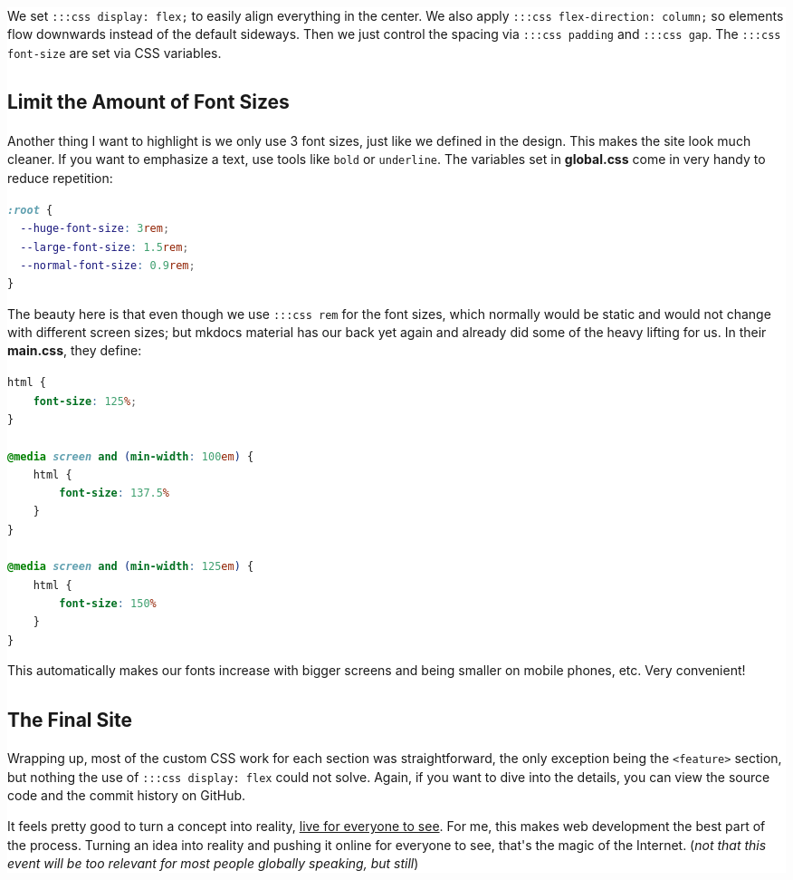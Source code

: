 We set `:::css display: flex;` to easily align everything in the center. We also apply `:::css flex-direction: column;` so elements flow downwards instead of the default sideways. Then we just control the spacing via `:::css padding` and `:::css gap`. The `:::css font-size` are set via CSS variables.

## Limit the Amount of Font Sizes

Another thing I want to highlight is we only use 3 font sizes, just like we defined in the design. This makes the site look much cleaner. If you want to emphasize a text, use tools like `bold` or `underline`. The variables set in **global.css** come in very handy to reduce repetition:

```css
:root {
  --huge-font-size: 3rem;
  --large-font-size: 1.5rem;
  --normal-font-size: 0.9rem;
}
```

The beauty here is that even though we use `:::css rem` for the font sizes, which normally would be static and would not change with different screen sizes; but mkdocs material has our back yet again and already did some of the heavy lifting for us. In their **main.css**, they define:

```css
html {
    font-size: 125%;
}

@media screen and (min-width: 100em) {
    html {
        font-size: 137.5%
    }
}

@media screen and (min-width: 125em) {
    html {
        font-size: 150%
    }
}
```

This automatically makes our fonts increase with bigger screens and being smaller on mobile phones, etc. Very convenient!

## The Final Site

Wrapping up, most of the custom CSS work for each section was straightforward, the only exception being the `<feature>` section, but nothing the use of `:::css display: flex` could not solve. Again, if you want to dive into the details, you can view the source code [](https://github.com/oerBASE/Barcamp3/tree/main/docs/assets/css) and the commit history [](https://github.com/oerBASE/Barcamp3/commits/main/) on GitHub.

It feels pretty good to turn a concept into reality, [live for everyone to see](https://oerbase.github.io/Barcamp3/). For me, this makes web development the best part of the process. Turning an idea into reality and pushing it online for everyone to see, that's the magic of the Internet. (_not that this event will be too relevant for most people globally speaking, but still_)
